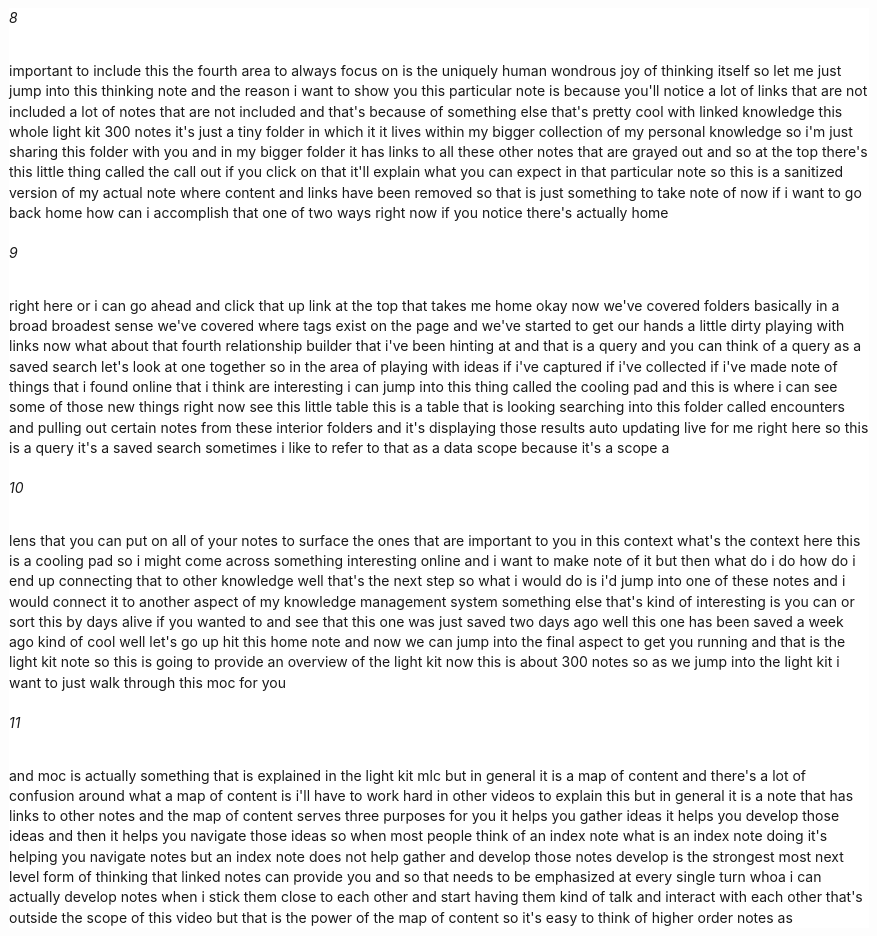 ###### 8

important to include this the fourth area to always focus on is the uniquely human wondrous joy of thinking itself so let me just jump into this thinking note and the reason i want to show you this particular note is because you'll notice a lot of links that are not included a lot of notes that are not included and that's because of something else that's pretty cool with linked knowledge this whole light kit 300 notes it's just a tiny folder in which it it lives within my bigger collection of my personal knowledge so i'm just sharing this folder with you and in my bigger folder it has links to all these other notes that are grayed out and so at the top there's this little thing called the call out if you click on that it'll explain what you can expect in that particular note so this is a sanitized version of my actual note where content and links have been removed so that is just something to take note of now if i want to go back home how can i accomplish that one of two ways right now if you notice there's actually home

###### 9

right here or i can go ahead and click that up link at the top that takes me home okay now we've covered folders basically in a broad broadest sense we've covered where tags exist on the page and we've started to get our hands a little dirty playing with links now what about that fourth relationship builder that i've been hinting at and that is a query and you can think of a query as a saved search let's look at one together so in the area of playing with ideas if i've captured if i've collected if i've made note of things that i found online that i think are interesting i can jump into this thing called the cooling pad and this is where i can see some of those new things right now see this little table this is a table that is looking searching into this folder called encounters and pulling out certain notes from these interior folders and it's displaying those results auto updating live for me right here so this is a query it's a saved search sometimes i like to refer to that as a data scope because it's a scope a

###### 10

lens that you can put on all of your notes to surface the ones that are important to you in this context what's the context here this is a cooling pad so i might come across something interesting online and i want to make note of it but then what do i do how do i end up connecting that to other knowledge well that's the next step so what i would do is i'd jump into one of these notes and i would connect it to another aspect of my knowledge management system something else that's kind of interesting is you can or sort this by days alive if you wanted to and see that this one was just saved two days ago well this one has been saved a week ago kind of cool well let's go up hit this home note and now we can jump into the final aspect to get you running and that is the light kit note so this is going to provide an overview of the light kit now this is about 300 notes so as we jump into the light kit i want to just walk through this moc for you

###### 11

and moc is actually something that is explained in the light kit mlc but in general it is a map of content and there's a lot of confusion around what a map of content is i'll have to work hard in other videos to explain this but in general it is a note that has links to other notes and the map of content serves three purposes for you it helps you gather ideas it helps you develop those ideas and then it helps you navigate those ideas so when most people think of an index note what is an index note doing it's helping you navigate notes but an index note does not help gather and develop those notes develop is the strongest most next level form of thinking that linked notes can provide you and so that needs to be emphasized at every single turn whoa i can actually develop notes when i stick them close to each other and start having them kind of talk and interact with each other that's outside the scope of this video but that is the power of the map of content so it's easy to think of higher order notes as
